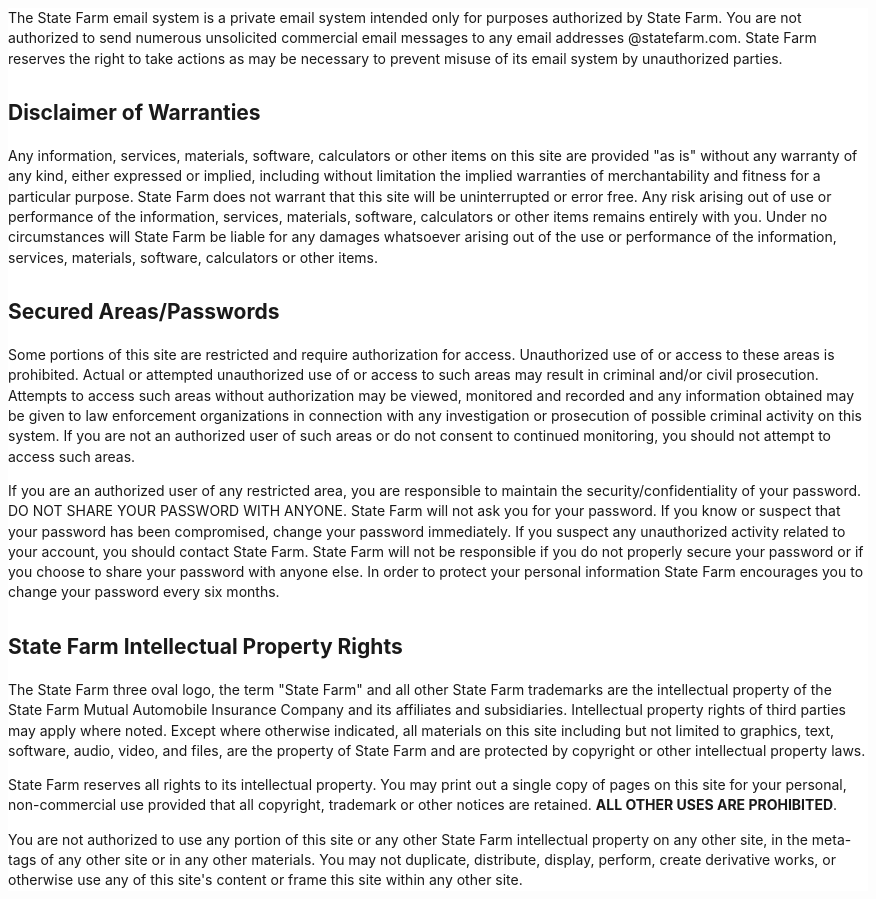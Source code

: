 The State Farm email system is a private email system intended only for purposes authorized by State Farm. You are not authorized to send numerous unsolicited commercial email messages to any email addresses @statefarm.com. State Farm reserves the right to take actions as may be necessary to prevent misuse of its email system by unauthorized parties.

Disclaimer of Warranties
------------------------

Any information, services, materials, software, calculators or other items on this site are provided "as is" without any warranty of any kind, either expressed or implied, including without limitation the implied warranties of merchantability and fitness for a particular purpose. State Farm does not warrant that this site will be uninterrupted or error free. Any risk arising out of use or performance of the information, services, materials, software, calculators or other items remains entirely with you. Under no circumstances will State Farm be liable for any damages whatsoever arising out of the use or performance of the information, services, materials, software, calculators or other items.

Secured Areas/Passwords
-----------------------

Some portions of this site are restricted and require authorization for access. Unauthorized use of or access to these areas is prohibited. Actual or attempted unauthorized use of or access to such areas may result in criminal and/or civil prosecution. Attempts to access such areas without authorization may be viewed, monitored and recorded and any information obtained may be given to law enforcement organizations in connection with any investigation or prosecution of possible criminal activity on this system. If you are not an authorized user of such areas or do not consent to continued monitoring, you should not attempt to access such areas.

If you are an authorized user of any restricted area, you are responsible to maintain the security/confidentiality of your password. DO NOT SHARE YOUR PASSWORD WITH ANYONE. State Farm will not ask you for your password. If you know or suspect that your password has been compromised, change your password immediately. If you suspect any unauthorized activity related to your account, you should contact State Farm. State Farm will not be responsible if you do not properly secure your password or if you choose to share your password with anyone else. In order to protect your personal information State Farm encourages you to change your password every six months.

State Farm Intellectual Property Rights
---------------------------------------

The State Farm three oval logo, the term "State Farm" and all other State Farm trademarks are the intellectual property of the State Farm Mutual Automobile Insurance Company and its affiliates and subsidiaries. Intellectual property rights of third parties may apply where noted. Except where otherwise indicated, all materials on this site including but not limited to graphics, text, software, audio, video, and files, are the property of State Farm and are protected by copyright or other intellectual property laws.

State Farm reserves all rights to its intellectual property. You may print out a single copy of pages on this site for your personal, non-commercial use provided that all copyright, trademark or other notices are retained. **ALL OTHER USES ARE PROHIBITED**.

You are not authorized to use any portion of this site or any other State Farm intellectual property on any other site, in the meta-tags of any other site or in any other materials. You may not duplicate, distribute, display, perform, create derivative works, or otherwise use any of this site's content or frame this site within any other site.
